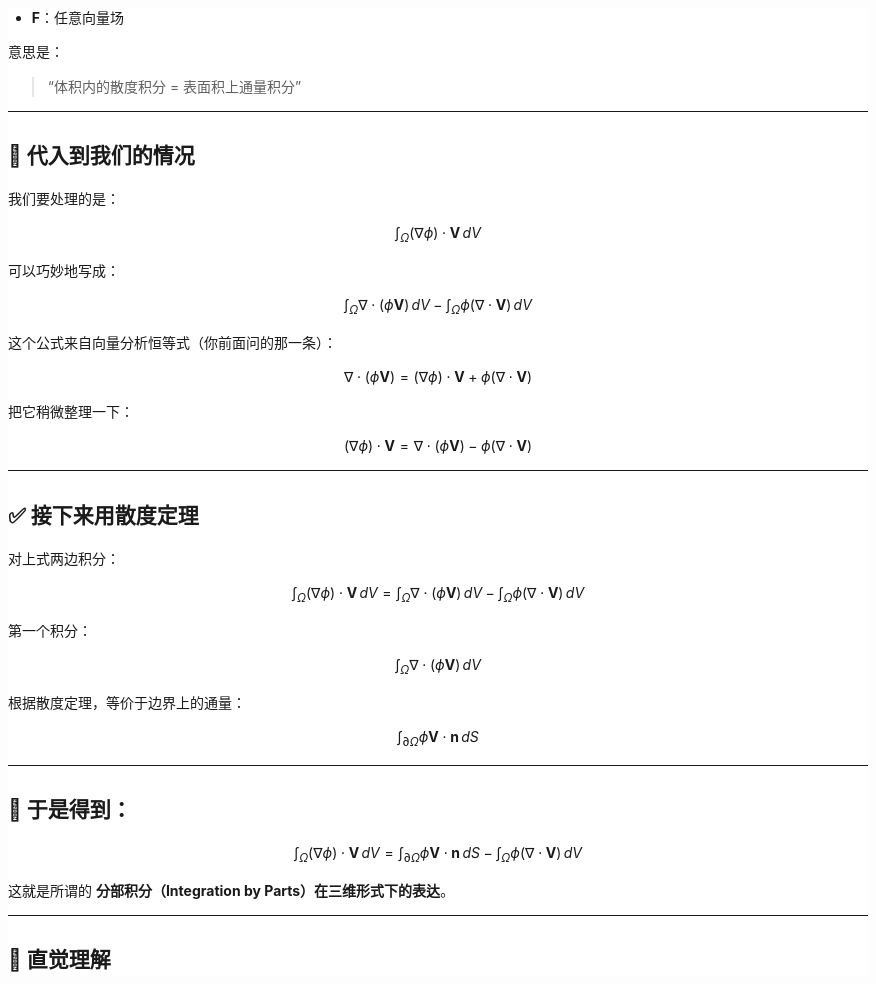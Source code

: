 * $\mathbf{F}$：任意向量场
    

意思是：

> “体积内的散度积分 = 表面积上通量积分”

* * *

## 🧮 代入到我们的情况

我们要处理的是：

$$\int_{\Omega} (\nabla \phi) \cdot \mathbf{V} \, dV$$

可以巧妙地写成：

$$\int_{\Omega} \nabla \cdot (\phi \mathbf{V}) \, dV - \int_{\Omega} \phi (\nabla \cdot \mathbf{V}) \, dV$$

这个公式来自向量分析恒等式（你前面问的那一条）：

$$\nabla \cdot (\phi \mathbf{V}) = (\nabla \phi) \cdot \mathbf{V} + \phi (\nabla \cdot \mathbf{V})$$

把它稍微整理一下：

$$(\nabla \phi) \cdot \mathbf{V} = \nabla \cdot (\phi \mathbf{V}) - \phi (\nabla \cdot \mathbf{V})$$

* * *

## ✅ 接下来用散度定理

对上式两边积分：

$$\int_{\Omega} (\nabla \phi) \cdot \mathbf{V} \, dV = \int_{\Omega} \nabla \cdot (\phi \mathbf{V}) \, dV - \int_{\Omega} \phi (\nabla \cdot \mathbf{V}) \, dV$$

第一个积分：

$$\int_{\Omega} \nabla \cdot (\phi \mathbf{V}) \, dV$$

根据散度定理，等价于边界上的通量：

$$\int_{\partial \Omega} \phi \mathbf{V} \cdot \mathbf{n} \, dS$$

* * *

## 🎯 于是得到：

$$\int_{\Omega} (\nabla \phi) \cdot \mathbf{V} \, dV = \int_{\partial \Omega} \phi \mathbf{V} \cdot \mathbf{n} \, dS - \int_{\Omega} \phi (\nabla \cdot \mathbf{V}) \, dV$$

这就是所谓的 **分部积分（Integration by Parts）在三维形式下的表达**。

* * *

## 💬 直觉理解
